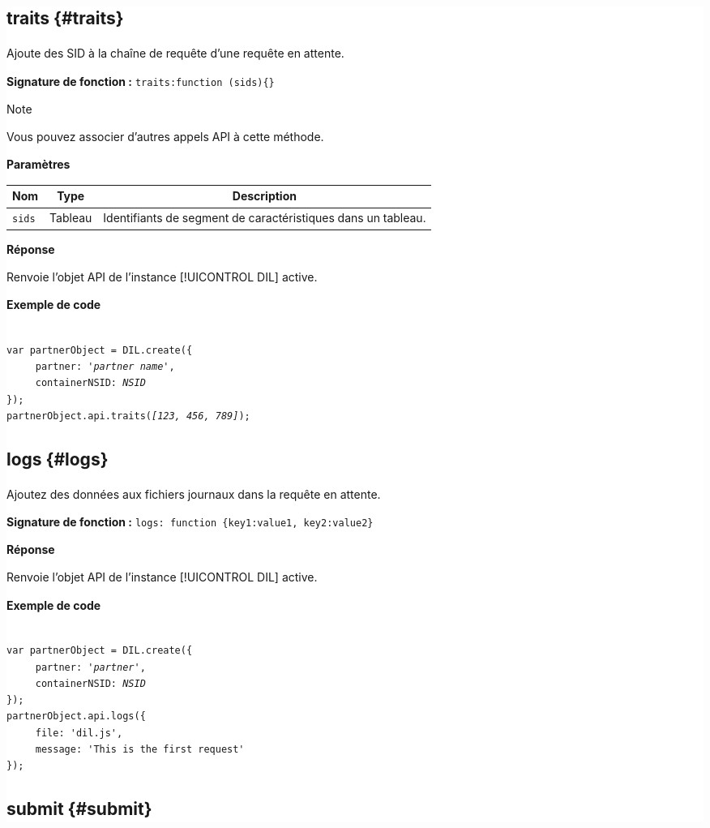 ## traits {#traits}

Ajoute des SID à la chaîne de requête d’une requête en attente.



**Signature de fonction :** `traits:function (sids){}`

>[!NOTE]
>
>Vous pouvez associer d’autres appels API à cette méthode.

**Paramètres**

| Nom | Type | Description |
|---|---|---|
| `sids` | Tableau | Identifiants de segment de caractéristiques dans un tableau. |

**Réponse**

Renvoie l’objet API de l’instance [!UICONTROL DIL] active.

**Exemple de code**

<pre><code>
var partnerObject = DIL.create(&lbrace; 
     partner: '<i>partner name</i>', 
     containerNSID: <i>NSID</i> 
&rbrace;); 
partnerObject.api.traits(<i>[123, 456, 789]</i>); 
</code></pre>

## logs {#logs}

Ajoutez des données aux fichiers journaux dans la requête en attente.



**Signature de fonction :** `logs: function {key1:value1, key2:value2}`

**Réponse**

Renvoie l’objet API de l’instance [!UICONTROL DIL] active.

**Exemple de code**

<pre><code>
var partnerObject = DIL.create(&lbrace; 
     partner: '<i>partner</i>', 
     containerNSID: <i>NSID</i> 
&rbrace;); 
partnerObject.api.logs(&lbrace; 
     file: 'dil.js', 
     message: 'This is the first request' 
&rbrace;);
</code></pre>

## submit {#submit}
